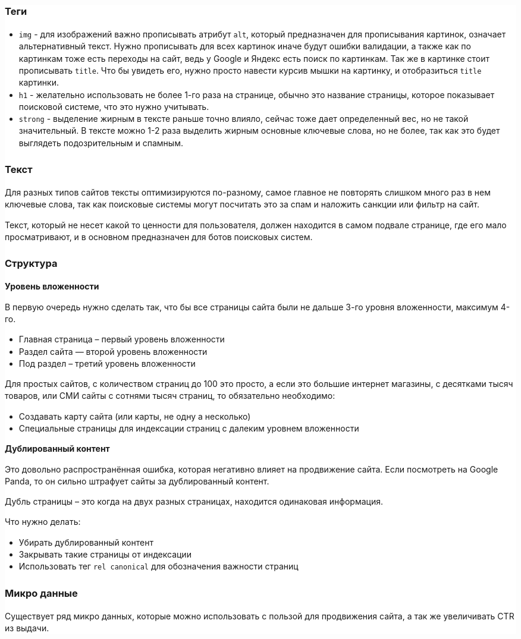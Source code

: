 ### Теги

* `img` - для изображений важно прописывать атрибут `alt`, который предназначен для прописывания картинок, означает альтернативный текст. Нужно прописывать для всех картинок иначе будут ошибки валидации, а также как по картинкам тоже есть переходы на сайт, ведь у Google и Яндекс есть поиск по картинкам. Так же в картинке стоит прописывать `title`. Что бы увидеть его, нужно просто навести курсив мышки на картинку, и отобразиться `title` картинки.
* `h1` - желательно использовать не более 1-го раза на странице, обычно это название страницы, которое показывает поисковой системе, что это нужно учитывать.
* `strong` - выделение жирным в тексте раньше точно влияло, сейчас тоже дает определенный вес, но не такой значительный. В тексте можно 1-2 раза выделить жирным основные ключевые слова, но не более, так как это будет выглядеть подозрительным и спамным.

### Текст

Для разных типов сайтов тексты оптимизируются по-разному, самое главное не повторять слишком много раз в нем ключевые слова, так как поисковые системы могут посчитать это за спам и наложить санкции или фильтр на сайт.

Текст, который не несет какой то ценности для пользователя, должен находится в самом подвале странице, где его мало просматривают, и в основном предназначен для ботов поисковых систем.

### Структура

**Уровень вложенности**

В первую очередь нужно сделать так, что бы все страницы сайта были не дальше 3-го уровня вложенности, максимум 4-го.

* Главная страница – первый уровень вложенности
* Раздел сайта — второй уровень вложенности
* Под раздел – третий уровень вложенности

Для простых сайтов, с количеством страниц до 100 это просто, а если это большие интернет магазины, с десятками тысяч товаров, или СМИ сайты с сотнями тысяч страниц, то обязательно необходимо:

- Создавать карту сайта (или карты, не одну а несколько)
- Специальные страницы для индексации страниц с далеким уровнем вложенности

**Дублированный контент**

Это довольно распространённая ошибка, которая негативно влияет на продвижение сайта. Если посмотреть на Google Panda, то он сильно штрафует сайты за дублированный контент.

Дубль страницы – это когда на двух разных страницах, находится одинаковая информация.

Что нужно делать:

- Убирать дублированный контент
- Закрывать такие страницы от индексации
- Использовать тег `rel canonical` для обозначения важности страниц

### Микро данные

Существует ряд микро данных, которые можно использовать с пользой для продвижения сайта, а так же увеличивать CTR из выдачи.
